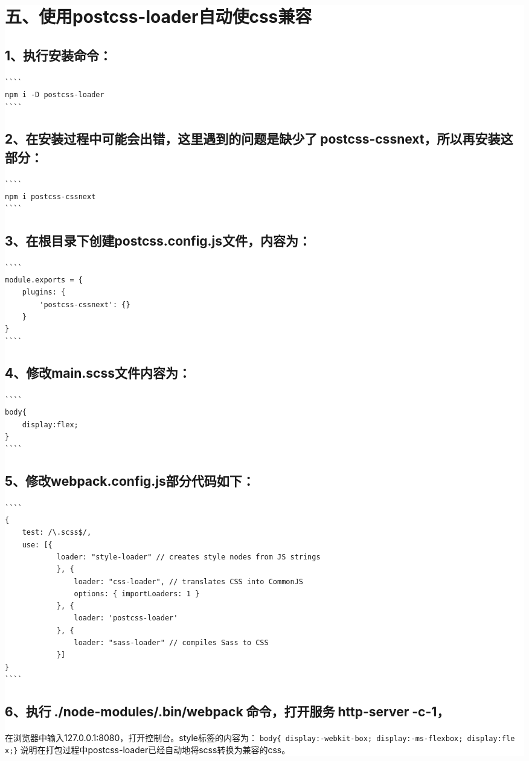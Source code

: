 # 五、使用postcss-loader自动使css兼容
## 1、执行安装命令：
    ````
    npm i -D postcss-loader
    ````
## 2、在安装过程中可能会出错，这里遇到的问题是缺少了 postcss-cssnext，所以再安装这部分：
    ````
    npm i postcss-cssnext
    ````
## 3、在根目录下创建postcss.config.js文件，内容为：
    ````
    module.exports = {
        plugins: {
            'postcss-cssnext': {}
        }
    }
    ````
## 4、修改main.scss文件内容为：
    ````
    body{
        display:flex;
    }
    ````
## 5、修改webpack.config.js部分代码如下：
    ````
    {
        test: /\.scss$/,
        use: [{
                loader: "style-loader" // creates style nodes from JS strings
                }, {
                    loader: "css-loader", // translates CSS into CommonJS
                    options: { importLoaders: 1 }
                }, {
                    loader: 'postcss-loader'
                }, {
                    loader: "sass-loader" // compiles Sass to CSS
                }]
    }
    ````
## 6、执行 ./node-modules/.bin/webpack  命令，打开服务 http-server -c-1，
在浏览器中输入127.0.0.1:8080，打开控制台。style标签的内容为：
    ````
    body{
        display:-webkit-box;
        display:-ms-flexbox;
        display:flex;}
    ````
说明在打包过程中postcss-loader已经自动地将scss转换为兼容的css。